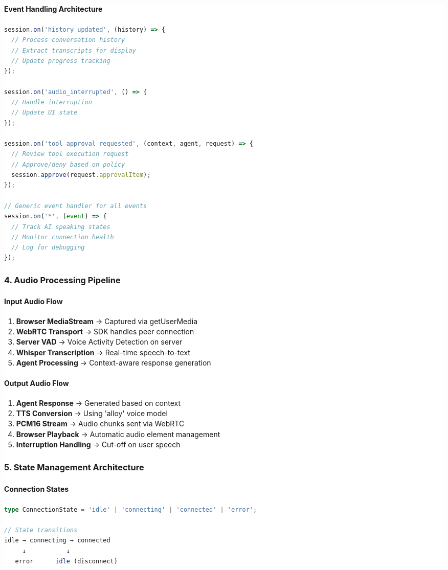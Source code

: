 #### Event Handling Architecture
```typescript
session.on('history_updated', (history) => {
  // Process conversation history
  // Extract transcripts for display
  // Update progress tracking
});

session.on('audio_interrupted', () => {
  // Handle interruption
  // Update UI state
});

session.on('tool_approval_requested', (context, agent, request) => {
  // Review tool execution request
  // Approve/deny based on policy
  session.approve(request.approvalItem);
});

// Generic event handler for all events
session.on('*', (event) => {
  // Track AI speaking states
  // Monitor connection health
  // Log for debugging
});
```

### 4. Audio Processing Pipeline

#### Input Audio Flow
1. **Browser MediaStream** → Captured via getUserMedia
2. **WebRTC Transport** → SDK handles peer connection
3. **Server VAD** → Voice Activity Detection on server
4. **Whisper Transcription** → Real-time speech-to-text
5. **Agent Processing** → Context-aware response generation

#### Output Audio Flow
1. **Agent Response** → Generated based on context
2. **TTS Conversion** → Using 'alloy' voice model
3. **PCM16 Stream** → Audio chunks sent via WebRTC
4. **Browser Playback** → Automatic audio element management
5. **Interruption Handling** → Cut-off on user speech

### 5. State Management Architecture

#### Connection States
```typescript
type ConnectionState = 'idle' | 'connecting' | 'connected' | 'error';

// State transitions
idle → connecting → connected
     ↓           ↓
   error      idle (disconnect)
```
